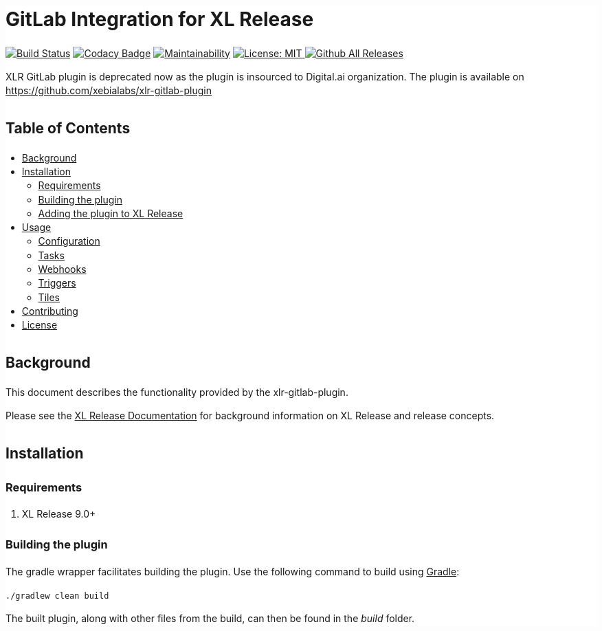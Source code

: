 
# GitLab Integration for XL Release

[![Build Status](https://github.com/xebialabs-community/xlr-gitlab-plugin/workflows/build/badge.svg)](https://github.com/xebialabs-community/xlr-gitlab-plugin/actions)
[![Codacy Badge](https://api.codacy.com/project/badge/Grade/bf3bcce182d649eabb81183af545c80c)](https://www.codacy.com/app/erasmussen39/xlr-gitlab-plugin?utm_source=github.com&amp;utm_medium=referral&amp;utm_content=xebialabs-community/xlr-gitlab-plugin&amp;utm_campaign=Badge_Grade)
[![Maintainability](https://api.codeclimate.com/v1/badges/080f8c6a66e9d765d11e/maintainability)](https://codeclimate.com/github/xebialabs-community/xlr-gitlab-plugin/maintainability)
[![License: MIT][xlr-gitlab-plugin-license-image] ][xlr-gitlab-plugin-license-url]
[![Github All Releases][xlr-gitlab-plugin-downloads-image]]()

[xlr-gitlab-plugin-license-image]: https://img.shields.io/badge/License-MIT-yellow.svg
[xlr-gitlab-plugin-license-url]: https://opensource.org/licenses/MIT
[xlr-gitlab-plugin-downloads-image]: https://img.shields.io/github/downloads/xebialabs-community/xlr-gitlab-plugin/total.svg

XLR GitLab plugin is deprecated now as the plugin is insourced to Digital.ai organization.
The plugin is available on https://github.com/xebialabs/xlr-gitlab-plugin

## Table of Contents
+ [Background](#background)
+ [Installation](#installation)
  + [Requirements](#requirements)
  + [Building the plugin](#building-the-plugin)
  + [Adding the plugin to XL Release](#adding-the-plugin-to-xl-release)
+ [Usage](#usage)
  + [Configuration](#configuration)
  + [Tasks](#tasks)
  + [Webhooks](#webhooks)
  + [Triggers](#triggers)
  + [Tiles](#tiles)
+ [Contributing](#contributing)
+ [License](#license)

## Background
This document describes the functionality provided by the xlr-gitlab-plugin.

Please see the [XL Release Documentation](https://docs.xebialabs.com/xl-release/) for background information on XL Release and release concepts.

## Installation

### Requirements

1. XL Release 9.0+

### Building the plugin
The gradle wrapper facilitates building the plugin.  Use the following command to build using [Gradle](https://gradle.org/):
```bash
./gradlew clean build
```
The built plugin, along with other files from the build, can then be found in the _build_ folder.

